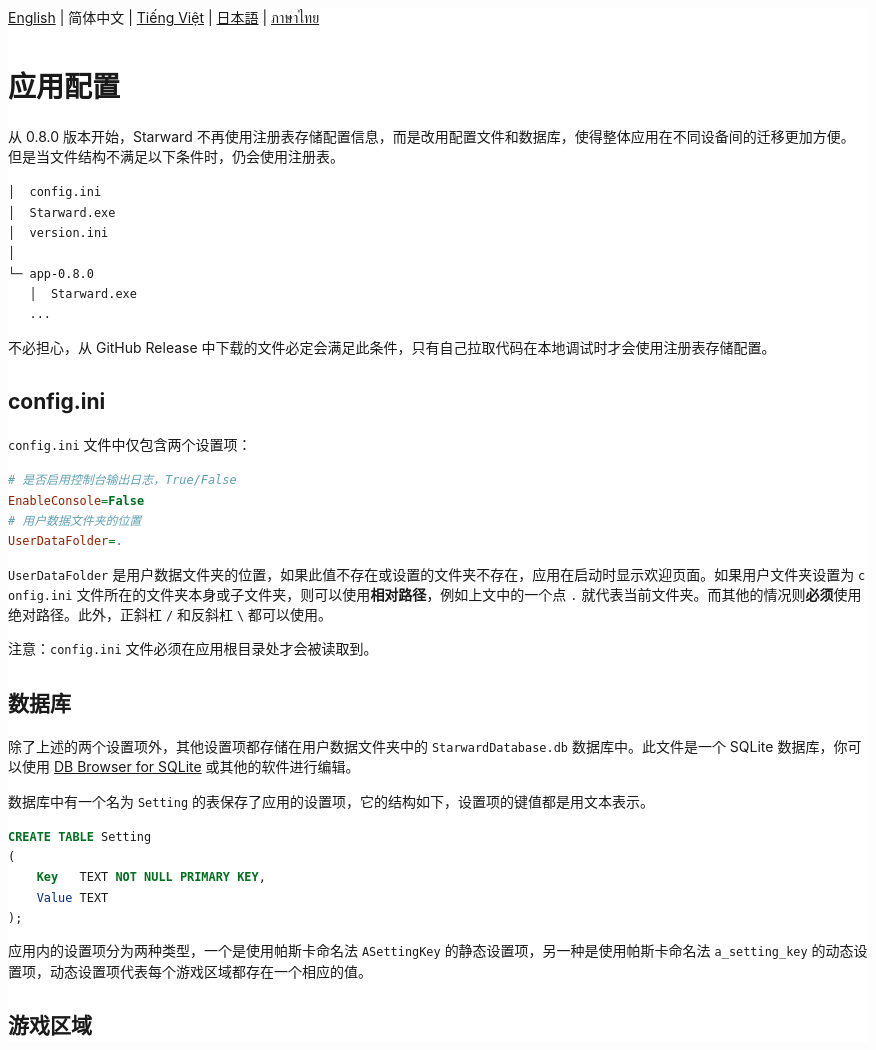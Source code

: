 [English](./Configuration.md) | 简体中文 | [Tiếng Việt](./Configuration.vi-VN.md) | [日本語](./Configuration.ja-JP.md) | [ภาษาไทย](./Configuration.th-TH.md)

# 应用配置

从 0.8.0 版本开始，Starward 不再使用注册表存储配置信息，而是改用配置文件和数据库，使得整体应用在不同设备间的迁移更加方便。但是当文件结构不满足以下条件时，仍会使用注册表。

```
│  config.ini
│  Starward.exe
│  version.ini
│
└─ app-0.8.0
   │  Starward.exe
   ...
```

不必担心，从 GitHub Release 中下载的文件必定会满足此条件，只有自己拉取代码在本地调试时才会使用注册表存储配置。

## config.ini

`config.ini` 文件中仅包含两个设置项：

```ini
# 是否启用控制台输出日志，True/False
EnableConsole=False
# 用户数据文件夹的位置
UserDataFolder=.
```

`UserDataFolder` 是用户数据文件夹的位置，如果此值不存在或设置的文件夹不存在，应用在启动时显示欢迎页面。如果用户文件夹设置为 `config.ini` 文件所在的文件夹本身或子文件夹，则可以使用**相对路径**，例如上文中的一个点 `.` 就代表当前文件夹。而其他的情况则**必须**使用绝对路径。此外，正斜杠 `/` 和反斜杠 `\` 都可以使用。

注意：`config.ini` 文件必须在应用根目录处才会被读取到。

## 数据库

除了上述的两个设置项外，其他设置项都存储在用户数据文件夹中的 `StarwardDatabase.db` 数据库中。此文件是一个 SQLite 数据库，你可以使用 [DB Browser for SQLite](https://sqlitebrowser.org/) 或其他的软件进行编辑。

数据库中有一个名为 `Setting` 的表保存了应用的设置项，它的结构如下，设置项的键值都是用文本表示。

```sql
CREATE TABLE Setting
(
    Key   TEXT NOT NULL PRIMARY KEY,
    Value TEXT
);
```

应用内的设置项分为两种类型，一个是使用帕斯卡命名法 `ASettingKey` 的静态设置项，另一种是使用帕斯卡命名法 `a_setting_key` 的动态设置项，动态设置项代表每个游戏区域都存在一个相应的值。

## 游戏区域
